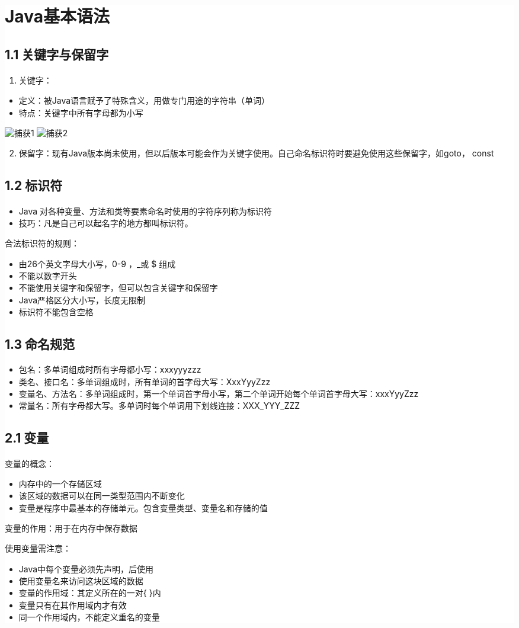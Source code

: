# Java基本语法

## 1.1 关键字与保留字

1. 关键字：
  - 定义：被Java语言赋予了特殊含义，用做专门用途的字符串（单词）
  - 特点：关键字中所有字母都为小写


<img width="606" alt="捕获1" src="https://user-images.githubusercontent.com/91724689/186646650-cc2e512e-9d34-4d97-9657-99c0d3ac423c.PNG">
<img width="619" alt="捕获2" src="https://user-images.githubusercontent.com/91724689/186646658-84772048-625c-4bf4-974b-808ba814f938.PNG">


2. 保留字：现有Java版本尚未使用，但以后版本可能会作为关键字使用。自己命名标识符时要避免使用这些保留字，如goto， const


## 1.2 标识符

 - Java 对各种变量、方法和类等要素命名时使用的字符序列称为标识符
 - 技巧：凡是自己可以起名字的地方都叫标识符。

合法标识符的规则：

 - 由26个英文字母大小写，0-9 ，_或 $ 组成
 - 不能以数字开头
 - 不能使用关键字和保留字，但可以包含关键字和保留字
 - Java严格区分大小写，长度无限制
 - 标识符不能包含空格


## 1.3 命名规范

  - 包名：多单词组成时所有字母都小写：xxxyyyzzz
  - 类名、接口名：多单词组成时，所有单词的首字母大写：XxxYyyZzz
  - 变量名、方法名：多单词组成时，第一个单词首字母小写，第二个单词开始每个单词首字母大写：xxxYyyZzz
  - 常量名：所有字母都大写。多单词时每个单词用下划线连接：XXX_YYY_ZZZ

## 2.1 变量

变量的概念：

  - 内存中的一个存储区域
  - 该区域的数据可以在同一类型范围内不断变化
  - 变量是程序中最基本的存储单元。包含变量类型、变量名和存储的值

变量的作用：用于在内存中保存数据

使用变量需注意：

  - Java中每个变量必须先声明，后使用
  - 使用变量名来访问这块区域的数据
  - 变量的作用域：其定义所在的一对{ }内
  - 变量只有在其作用域内才有效
  - 同一个作用域内，不能定义重名的变量
